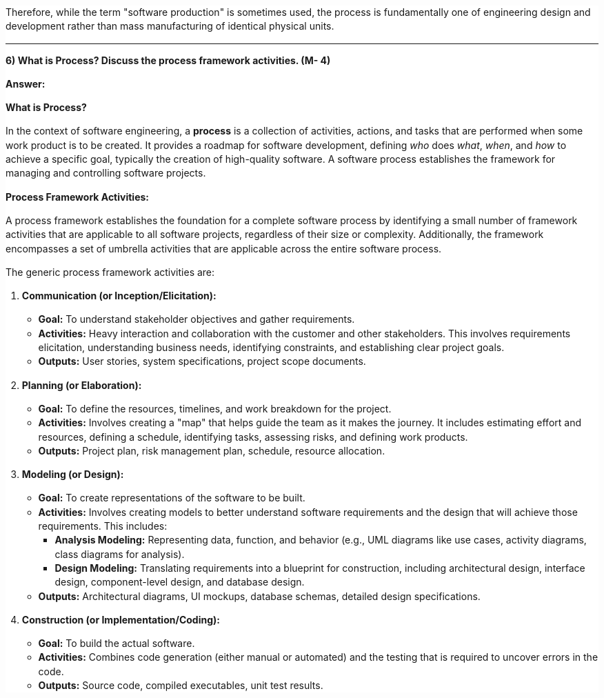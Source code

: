 Therefore, while the term "software production" is sometimes used, the process is fundamentally one of engineering design and development rather than mass manufacturing of identical physical units.

---

**6) What is Process? Discuss the process framework activities. (M- 4)**

**Answer:**

**What is Process?**

In the context of software engineering, a **process** is a collection of activities, actions, and tasks that are performed when some work product is to be created. It provides a roadmap for software development, defining _who_ does _what_, _when_, and _how_ to achieve a specific goal, typically the creation of high-quality software. A software process establishes the framework for managing and controlling software projects.

**Process Framework Activities:**

A process framework establishes the foundation for a complete software process by identifying a small number of framework activities that are applicable to all software projects, regardless of their size or complexity. Additionally, the framework encompasses a set of umbrella activities that are applicable across the entire software process.

The generic process framework activities are:

1. **Communication (or Inception/Elicitation):**

   - **Goal:** To understand stakeholder objectives and gather requirements.
   - **Activities:** Heavy interaction and collaboration with the customer and other stakeholders. This involves requirements elicitation, understanding business needs, identifying constraints, and establishing clear project goals.
   - **Outputs:** User stories, system specifications, project scope documents.

2. **Planning (or Elaboration):**

   - **Goal:** To define the resources, timelines, and work breakdown for the project.
   - **Activities:** Involves creating a "map" that helps guide the team as it makes the journey. It includes estimating effort and resources, defining a schedule, identifying tasks, assessing risks, and defining work products.
   - **Outputs:** Project plan, risk management plan, schedule, resource allocation.

3. **Modeling (or Design):**

   - **Goal:** To create representations of the software to be built.
   - **Activities:** Involves creating models to better understand software requirements and the design that will achieve those requirements. This includes:
     - **Analysis Modeling:** Representing data, function, and behavior (e.g., UML diagrams like use cases, activity diagrams, class diagrams for analysis).
     - **Design Modeling:** Translating requirements into a blueprint for construction, including architectural design, interface design, component-level design, and database design.
   - **Outputs:** Architectural diagrams, UI mockups, database schemas, detailed design specifications.

4. **Construction (or Implementation/Coding):**

   - **Goal:** To build the actual software.
   - **Activities:** Combines code generation (either manual or automated) and the testing that is required to uncover errors in the code.
   - **Outputs:** Source code, compiled executables, unit test results.
